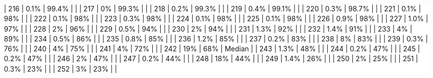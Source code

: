 | 216 | 0.1% | 99.4% |  |
| 217 | 0% | 99.3% |  |
| 218 | 0.2% | 99.3% |  |
| 219 | 0.4% | 99.1% |  |
| 220 | 0.3% | 98.7% |  |
| 221 | 0.1% | 98% |  |
| 222 | 0.1% | 98% |  |
| 223 | 0.3% | 98% |  |
| 224 | 0.1% | 98% |  |
| 225 | 0.1% | 98% |  |
| 226 | 0.9% | 98% |  |
| 227 | 1.0% | 97% |  |
| 228 | 2% | 96% |  |
| 229 | 0.5% | 94% |  |
| 230 | 2% | 94% |  |
| 231 | 1.3% | 92% |  |
| 232 | 1.4% | 91% |  |
| 233 | 4% | 89% |  |
| 234 | 0.5% | 86% |  |
| 235 | 0.8% | 85% |  |
| 236 | 1.2% | 85% |  |
| 237 | 0.2% | 83% |  |
| 238 | 8% | 83% |  |
| 239 | 0.3% | 76% |  |
| 240 | 4% | 75% |  |
| 241 | 4% | 72% |  |
| 242 | 19% | 68% | Median |
| 243 | 1.3% | 48% |  |
| 244 | 0.2% | 47% |  |
| 245 | 0.2% | 47% |  |
| 246 | 2% | 47% |  |
| 247 | 0.2% | 44% |  |
| 248 | 18% | 44% |  |
| 249 | 1.4% | 26% |  |
| 250 | 2% | 25% |  |
| 251 | 0.3% | 23% |  |
| 252 | 3% | 23% |  |